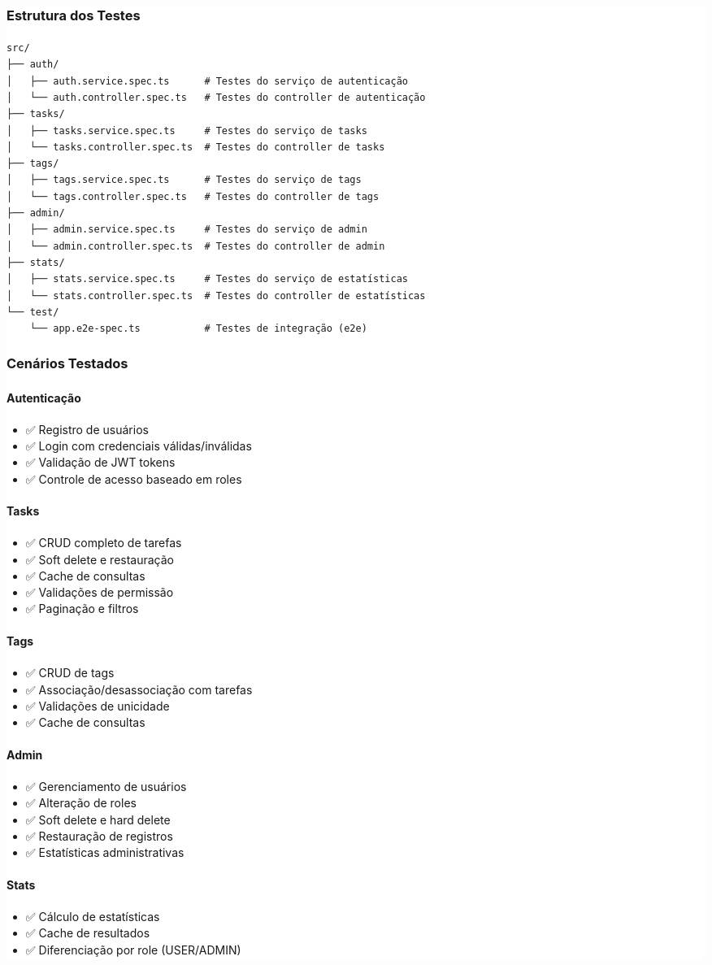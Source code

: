 ### Estrutura dos Testes

```
src/
├── auth/
│   ├── auth.service.spec.ts      # Testes do serviço de autenticação
│   └── auth.controller.spec.ts   # Testes do controller de autenticação
├── tasks/
│   ├── tasks.service.spec.ts     # Testes do serviço de tasks
│   └── tasks.controller.spec.ts  # Testes do controller de tasks
├── tags/
│   ├── tags.service.spec.ts      # Testes do serviço de tags
│   └── tags.controller.spec.ts   # Testes do controller de tags
├── admin/
│   ├── admin.service.spec.ts     # Testes do serviço de admin
│   └── admin.controller.spec.ts  # Testes do controller de admin
├── stats/
│   ├── stats.service.spec.ts     # Testes do serviço de estatísticas
│   └── stats.controller.spec.ts  # Testes do controller de estatísticas
└── test/
    └── app.e2e-spec.ts           # Testes de integração (e2e)
```

### Cenários Testados

#### Autenticação
- ✅ Registro de usuários
- ✅ Login com credenciais válidas/inválidas
- ✅ Validação de JWT tokens
- ✅ Controle de acesso baseado em roles

#### Tasks
- ✅ CRUD completo de tarefas
- ✅ Soft delete e restauração
- ✅ Cache de consultas
- ✅ Validações de permissão
- ✅ Paginação e filtros

#### Tags
- ✅ CRUD de tags
- ✅ Associação/desassociação com tarefas
- ✅ Validações de unicidade
- ✅ Cache de consultas

#### Admin
- ✅ Gerenciamento de usuários
- ✅ Alteração de roles
- ✅ Soft delete e hard delete
- ✅ Restauração de registros
- ✅ Estatísticas administrativas

#### Stats
- ✅ Cálculo de estatísticas
- ✅ Cache de resultados
- ✅ Diferenciação por role (USER/ADMIN)
